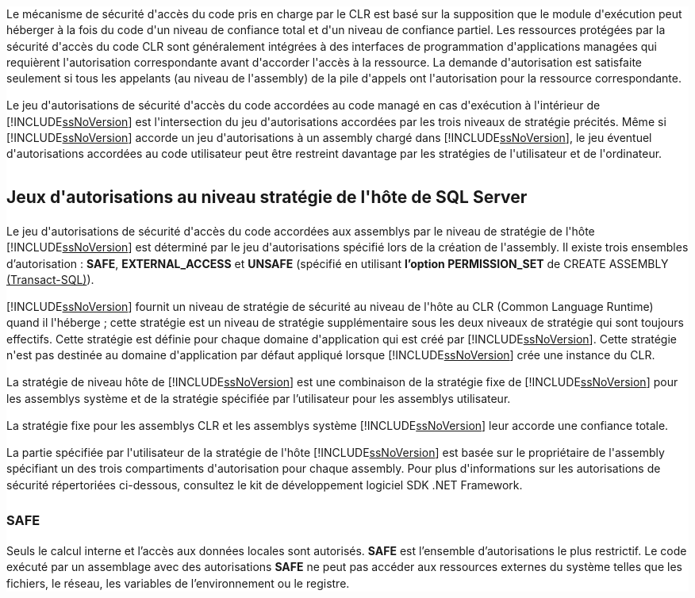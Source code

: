  Le mécanisme de sécurité d'accès du code pris en charge par le CLR est basé sur la supposition que le module d'exécution peut héberger à la fois du code d'un niveau de confiance total et d'un niveau de confiance partiel. Les ressources protégées par la sécurité d'accès du code CLR sont généralement intégrées à des interfaces de programmation d'applications managées qui requièrent l'autorisation correspondante avant d'accorder l'accès à la ressource. La demande d'autorisation est satisfaite seulement si tous les appelants (au niveau de l'assembly) de la pile d'appels ont l'autorisation pour la ressource correspondante.  
  
 Le jeu d'autorisations de sécurité d'accès du code accordées au code managé en cas d'exécution à l'intérieur de [!INCLUDE[ssNoVersion](../../../includes/ssnoversion-md.md)] est l'intersection du jeu d'autorisations accordées par les trois niveaux de stratégie précités. Même si [!INCLUDE[ssNoVersion](../../../includes/ssnoversion-md.md)] accorde un jeu d'autorisations à un assembly chargé dans [!INCLUDE[ssNoVersion](../../../includes/ssnoversion-md.md)], le jeu éventuel d'autorisations accordées au code utilisateur peut être restreint davantage par les stratégies de l'utilisateur et de l'ordinateur.  
  
## <a name="sql-server-host-policy-level-permission-sets"></a>Jeux d'autorisations au niveau stratégie de l'hôte de SQL Server  
 Le jeu d'autorisations de sécurité d'accès du code accordées aux assemblys par le niveau de stratégie de l'hôte [!INCLUDE[ssNoVersion](../../../includes/ssnoversion-md.md)] est déterminé par le jeu d'autorisations spécifié lors de la création de l'assembly. Il existe trois ensembles d’autorisation : **SAFE**, **EXTERNAL_ACCESS** et **UNSAFE** (spécifié en utilisant **l’option PERMISSION_SET** de CREATE ASSEMBLY [&#40;Transact-SQL&#41;](../../../t-sql/statements/create-assembly-transact-sql.md)).  
  
 [!INCLUDE[ssNoVersion](../../../includes/ssnoversion-md.md)] fournit un niveau de stratégie de sécurité au niveau de l'hôte au CLR (Common Language Runtime) quand il l'héberge ; cette stratégie est un niveau de stratégie supplémentaire sous les deux niveaux de stratégie qui sont toujours effectifs. Cette stratégie est définie pour chaque domaine d'application qui est créé par [!INCLUDE[ssNoVersion](../../../includes/ssnoversion-md.md)]. Cette stratégie n'est pas destinée au domaine d'application par défaut appliqué lorsque [!INCLUDE[ssNoVersion](../../../includes/ssnoversion-md.md)] crée une instance du CLR.  
  
 La stratégie de niveau hôte de [!INCLUDE[ssNoVersion](../../../includes/ssnoversion-md.md)] est une combinaison de la stratégie fixe de [!INCLUDE[ssNoVersion](../../../includes/ssnoversion-md.md)] pour les assemblys système et de la stratégie spécifiée par l’utilisateur pour les assemblys utilisateur.  
  
 La stratégie fixe pour les assemblys CLR et les assemblys système [!INCLUDE[ssNoVersion](../../../includes/ssnoversion-md.md)] leur accorde une confiance totale.  
  
 La partie spécifiée par l'utilisateur de la stratégie de l'hôte [!INCLUDE[ssNoVersion](../../../includes/ssnoversion-md.md)] est basée sur le propriétaire de l'assembly spécifiant un des trois compartiments d'autorisation pour chaque assembly. Pour plus d'informations sur les autorisations de sécurité répertoriées ci-dessous, consultez le kit de développement logiciel SDK .NET Framework.  
  
### <a name="safe"></a>SAFE  
 Seuls le calcul interne et l’accès aux données locales sont autorisés. **SAFE** est l’ensemble d’autorisations le plus restrictif. Le code exécuté par un assemblage avec des autorisations **SAFE** ne peut pas accéder aux ressources externes du système telles que les fichiers, le réseau, les variables de l’environnement ou le registre.  
  